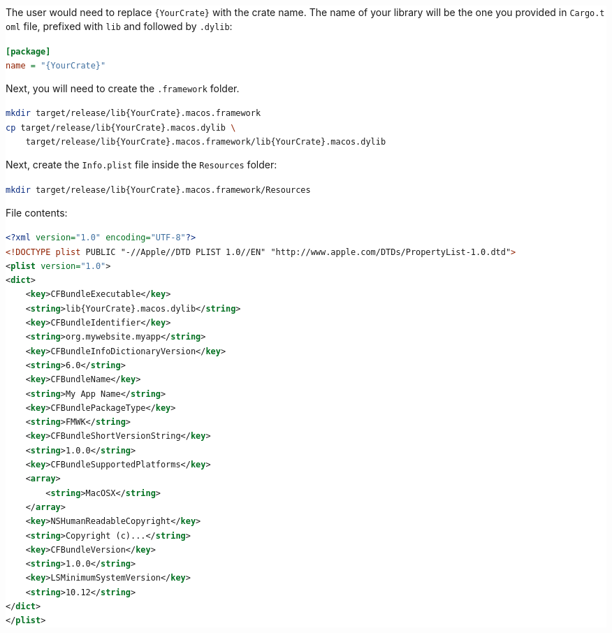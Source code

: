 The user would need to replace `{YourCrate}` with the crate name.
The name of your library will be the one you provided in `Cargo.toml` file, prefixed with `lib` and followed by `.dylib`:

```ini
[package]
name = "{YourCrate}"
```

Next, you will need to create the `.framework` folder.

```sh
mkdir target/release/lib{YourCrate}.macos.framework
cp target/release/lib{YourCrate}.macos.dylib \
    target/release/lib{YourCrate}.macos.framework/lib{YourCrate}.macos.dylib
```

Next, create the `Info.plist` file inside the `Resources` folder:

```sh
mkdir target/release/lib{YourCrate}.macos.framework/Resources
```

File contents:

```xml
<?xml version="1.0" encoding="UTF-8"?>
<!DOCTYPE plist PUBLIC "-//Apple//DTD PLIST 1.0//EN" "http://www.apple.com/DTDs/PropertyList-1.0.dtd">
<plist version="1.0">
<dict>
    <key>CFBundleExecutable</key>
    <string>lib{YourCrate}.macos.dylib</string>
    <key>CFBundleIdentifier</key>
    <string>org.mywebsite.myapp</string>
    <key>CFBundleInfoDictionaryVersion</key>
    <string>6.0</string>
    <key>CFBundleName</key>
    <string>My App Name</string>
    <key>CFBundlePackageType</key>
    <string>FMWK</string>
    <key>CFBundleShortVersionString</key>
    <string>1.0.0</string>
    <key>CFBundleSupportedPlatforms</key>
    <array>
        <string>MacOSX</string>
    </array>
    <key>NSHumanReadableCopyright</key>
    <string>Copyright (c)...</string>
    <key>CFBundleVersion</key>
    <string>1.0.0</string>
    <key>LSMinimumSystemVersion</key>
    <string>10.12</string>
</dict>
</plist>
```
